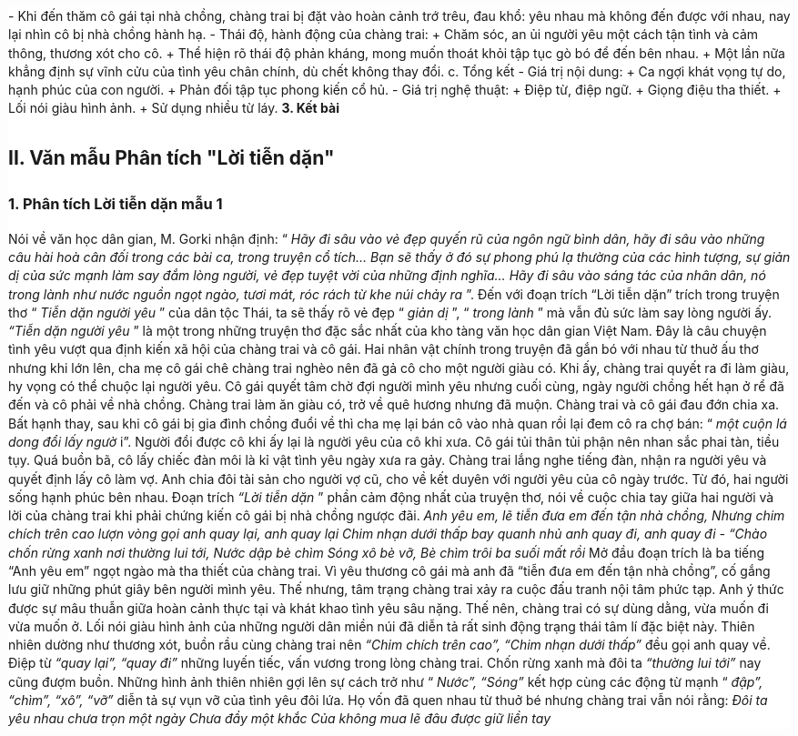 \- Khi đến thăm cô gái tại nhà chồng, chàng trai bị đặt vào hoàn cảnh trớ trêu, đau khổ: yêu nhau mà không đến được với nhau, nay lại nhìn cô bị nhà chồng hành hạ.
\- Thái độ, hành động của chàng trai:
\+ Chăm sóc, an ủi người yêu một cách tận tình và cảm thông, thương xót cho cô.
\+ Thể hiện rõ thái độ phản kháng, mong muốn thoát khỏi tập tục gò bó để đến bên nhau.
\+ Một lần nữa khẳng định sự vĩnh cửu của tình yêu chân chính, dù chết không thay đổi.
c. Tổng kết
\- Giá trị nội dung:
\+ Ca ngợi khát vọng tự do, hạnh phúc của con người.
\+ Phản đối tập tục phong kiến cổ hủ.
\- Giá trị nghệ thuật:
\+ Điệp từ, điệp ngữ.
\+ Giọng điệu tha thiết.
\+ Lối nói giàu hình ảnh.
\+ Sử dụng nhiều từ láy.
**3\. Kết bài**
## II. Văn mẫu Phân tích "Lời tiễn dặn"
### 1\. Phân tích Lời tiễn dặn mẫu 1
Nói về văn học dân gian, M. Gorki nhận định: “ _Hãy đi sâu vào vẻ đẹp quyến rũ của ngôn ngữ bình dân, hãy đi sâu vào những câu hài hoà cân đối trong các bài ca, trong truyện cổ tích… Bạn sẽ thấy ở đó sự phong phú lạ thường của các hình tượng, sự giản dị của sức mạnh làm say đắm lòng người, vẻ đẹp tuyệt vời của những định nghĩa… Hãy đi sâu vào sáng tác của nhân dân, nó trong lành như nước nguồn ngọt ngào, tươi mát, róc rách từ khe núi chảy ra_ ”. Đến với đoạn trích “Lời tiễn dặn” trích trong truyện thơ “ _Tiễn dặn người yêu_ ” của dân tộc Thái, ta sẽ thấy rõ vẻ đẹp “ _giản dị_ ”, “ _trong lành_ ” mà vẫn đủ sức làm say lòng người ấy.
_“Tiễn dặn người yêu_ ” là một trong những truyện thơ đặc sắc nhất của kho tàng văn học dân gian Việt Nam. Đây là câu chuyện tình yêu vượt qua định kiến xã hội của chàng trai và cô gái. Hai nhân vật chính trong truyện đã gắn bó với nhau từ thuở ấu thơ nhưng khi lớn lên, cha mẹ cô gái chê chàng trai nghèo nên đã gả cô cho một người giàu có. Khi ấy, chàng trai quyết ra đi làm giàu, hy vọng có thể chuộc lại người yêu. Cô gái quyết tâm chờ đợi người mình yêu nhưng cuối cùng, ngày người chồng hết hạn ở rể đã đến và cô phải về nhà chồng. Chàng trai làm ăn giàu có, trở về quê hương nhưng đã muộn. Chàng trai và cô gái đau đớn chia xa. Bất hạnh thay, sau khi cô gái bị gia đình chồng đuổi về thì cha mẹ lại bán cô vào nhà quan rồi lại đem cô ra chợ bán: “ _một cuộn lá dong đổi lấy ngườ_ i”. Người đổi được cô khi ấy lại là người yêu của cô khi xưa. Cô gái tủi thân tủi phận nên nhan sắc phai tàn, tiều tụy. Quá buồn bã, cô lấy chiếc đàn môi là kỉ vật tình yêu ngày xưa ra gảy. Chàng trai lắng nghe tiếng đàn, nhận ra người yêu và quyết định lấy cô làm vợ. Anh chia đôi tài sản cho người vợ cũ, cho về kết duyên với người yêu của cô ngày trước. Từ đó, hai người sống hạnh phúc bên nhau. Đoạn trích _“Lời tiễn dặn_ ” phần cảm động nhất của truyện thơ, nói về cuộc chia tay giữa hai người và lời của chàng trai khi phải chứng kiến cô gái bị nhà chồng ngược đãi.
_Anh yêu em, lẽ tiễn đưa em đến tận nhà chồng,_
_Nhưng chim chích trên cao lượn vòng gọi anh quay lại, anh quay lại_
 _Chim nhạn dưới thấp bay quanh nhủ anh quay đi, anh quay đi_
 _\- “Chào chốn rừng xanh nơi thường lui tới,_
_Nước dập bè chìm_
 _Sóng xô bè vỡ,_
_Bè chìm trôi ba suối mất rồi_
Mở đầu đoạn trích là ba tiếng “Anh yêu em” ngọt ngào mà tha thiết của chàng trai. Vì yêu thương cô gái mà anh đã “tiễn đưa em đến tận nhà chồng”, cố gắng lưu giữ những phút giây bên người mình yêu. Thế nhưng, tâm trạng chàng trai xảy ra cuộc đấu tranh nội tâm phức tạp. Anh ý thức được sự mâu thuẫn giữa hoàn cảnh thực tại và khát khao tình yêu sâu nặng. Thế nên, chàng trai có sự dùng dằng, vừa muốn đi vừa muốn ở. Lối nói giàu hình ảnh của những người dân miền núi đã diễn tả rất sinh động trạng thái tâm lí đặc biệt này. Thiên nhiên dường như thương xót, buồn rầu cùng chàng trai nên _“Chim chích trên cao”, “Chim nhạn dưới thấp”_ đều gọi anh quay về. Điệp từ _“quay lại”, “quay đi”_ những luyến tiếc, vấn vương trong lòng chàng trai. Chốn rừng xanh mà đôi ta _“thường lui tới”_ nay cũng đượm buồn. Những hình ảnh thiên nhiên gợi lên sự cách trở như “ _Nước”, “Sóng”_ kết hợp cùng các động từ mạnh “ _đập”, “chìm”, “xô”, “vỡ”_ diễn tả sự vụn vỡ của tình yêu đôi lứa.
Họ vốn đã quen nhau từ thuở bé nhưng chàng trai vẫn nói rằng:
_Đôi ta yêu nhau chưa trọn một ngày_
 _Chưa đầy một khắc_
 _Của không mua lẽ đâu được giữ liền tay_